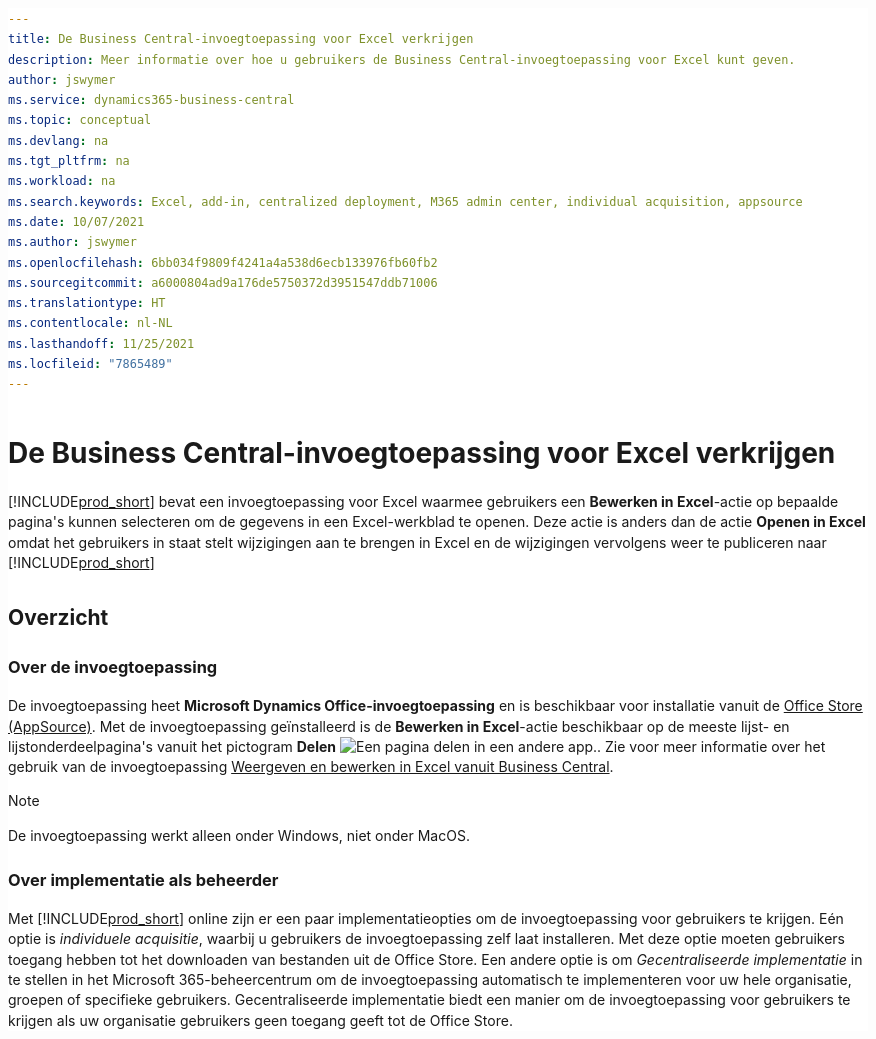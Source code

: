 ```yaml
---
title: De Business Central-invoegtoepassing voor Excel verkrijgen
description: Meer informatie over hoe u gebruikers de Business Central-invoegtoepassing voor Excel kunt geven.
author: jswymer
ms.service: dynamics365-business-central
ms.topic: conceptual
ms.devlang: na
ms.tgt_pltfrm: na
ms.workload: na
ms.search.keywords: Excel, add-in, centralized deployment, M365 admin center, individual acquisition, appsource
ms.date: 10/07/2021
ms.author: jswymer
ms.openlocfilehash: 6bb034f9809f4241a4a538d6ecb133976fb60fb2
ms.sourcegitcommit: a6000804ad9a176de5750372d3951547ddb71006
ms.translationtype: HT
ms.contentlocale: nl-NL
ms.lasthandoff: 11/25/2021
ms.locfileid: "7865489"
---
```

# <a name="get-the-business-central-add-in-for-excel"></a>De Business Central-invoegtoepassing voor Excel verkrijgen

[!INCLUDE[prod_short](includes/prod_short.md)] bevat een invoegtoepassing voor Excel waarmee gebruikers een **Bewerken in Excel**-actie op bepaalde pagina's kunnen selecteren om de gegevens in een Excel-werkblad te openen. Deze actie is anders dan de actie **Openen in Excel** omdat het gebruikers in staat stelt wijzigingen aan te brengen in Excel en de wijzigingen vervolgens weer te publiceren naar [!INCLUDE[prod_short](includes/prod_short.md)]

## <a name="overview"></a>Overzicht

### <a name="about-the-add-in"></a>Over de invoegtoepassing

De invoegtoepassing heet **Microsoft Dynamics Office-invoegtoepassing** en is beschikbaar voor installatie vanuit de [Office Store (AppSource)](https://appsource.microsoft.com/). Met de invoegtoepassing geïnstalleerd is de **Bewerken in Excel**-actie beschikbaar op de meeste lijst- en lijstonderdeelpagina's vanuit het pictogram **Delen** ![Een pagina delen in een andere app.](media/share-icon.png). Zie voor meer informatie over het gebruik van de invoegtoepassing [Weergeven en bewerken in Excel vanuit Business Central](across-work-with-excel.md).

> [!NOTE]
> De invoegtoepassing werkt alleen onder Windows, niet onder MacOS.

### <a name="about-deployment-as-an-admin"></a>Over implementatie als beheerder

Met [!INCLUDE[prod_short](includes/prod_short.md)] online zijn er een paar implementatieopties om de invoegtoepassing voor gebruikers te krijgen. Eén optie is *individuele acquisitie*, waarbij u gebruikers de invoegtoepassing zelf laat installeren. Met deze optie moeten gebruikers toegang hebben tot het downloaden van bestanden uit de Office Store. Een andere optie is om *Gecentraliseerde implementatie* in te stellen in het Microsoft 365-beheercentrum om de invoegtoepassing automatisch te implementeren voor uw hele organisatie, groepen of specifieke gebruikers. Gecentraliseerde implementatie biedt een manier om de invoegtoepassing voor gebruikers te krijgen als uw organisatie gebruikers geen toegang geeft tot de Office Store.

